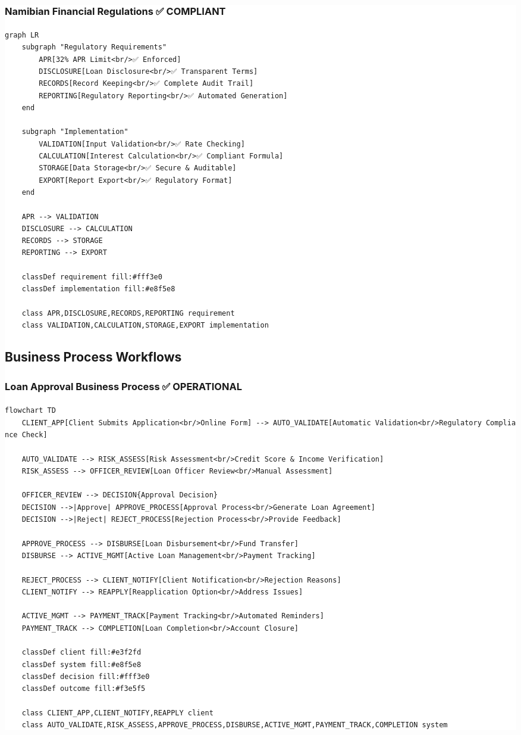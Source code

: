 ### Namibian Financial Regulations ✅ COMPLIANT

```mermaid
graph LR
    subgraph "Regulatory Requirements"
        APR[32% APR Limit<br/>✅ Enforced]
        DISCLOSURE[Loan Disclosure<br/>✅ Transparent Terms]
        RECORDS[Record Keeping<br/>✅ Complete Audit Trail]
        REPORTING[Regulatory Reporting<br/>✅ Automated Generation]
    end

    subgraph "Implementation"
        VALIDATION[Input Validation<br/>✅ Rate Checking]
        CALCULATION[Interest Calculation<br/>✅ Compliant Formula]
        STORAGE[Data Storage<br/>✅ Secure & Auditable]
        EXPORT[Report Export<br/>✅ Regulatory Format]
    end

    APR --> VALIDATION
    DISCLOSURE --> CALCULATION
    RECORDS --> STORAGE
    REPORTING --> EXPORT

    classDef requirement fill:#fff3e0
    classDef implementation fill:#e8f5e8

    class APR,DISCLOSURE,RECORDS,REPORTING requirement
    class VALIDATION,CALCULATION,STORAGE,EXPORT implementation
```

## Business Process Workflows

### Loan Approval Business Process ✅ OPERATIONAL

```mermaid
flowchart TD
    CLIENT_APP[Client Submits Application<br/>Online Form] --> AUTO_VALIDATE[Automatic Validation<br/>Regulatory Compliance Check]
    
    AUTO_VALIDATE --> RISK_ASSESS[Risk Assessment<br/>Credit Score & Income Verification]
    RISK_ASSESS --> OFFICER_REVIEW[Loan Officer Review<br/>Manual Assessment]
    
    OFFICER_REVIEW --> DECISION{Approval Decision}
    DECISION -->|Approve| APPROVE_PROCESS[Approval Process<br/>Generate Loan Agreement]
    DECISION -->|Reject| REJECT_PROCESS[Rejection Process<br/>Provide Feedback]
    
    APPROVE_PROCESS --> DISBURSE[Loan Disbursement<br/>Fund Transfer]
    DISBURSE --> ACTIVE_MGMT[Active Loan Management<br/>Payment Tracking]
    
    REJECT_PROCESS --> CLIENT_NOTIFY[Client Notification<br/>Rejection Reasons]
    CLIENT_NOTIFY --> REAPPLY[Reapplication Option<br/>Address Issues]
    
    ACTIVE_MGMT --> PAYMENT_TRACK[Payment Tracking<br/>Automated Reminders]
    PAYMENT_TRACK --> COMPLETION[Loan Completion<br/>Account Closure]

    classDef client fill:#e3f2fd
    classDef system fill:#e8f5e8
    classDef decision fill:#fff3e0
    classDef outcome fill:#f3e5f5

    class CLIENT_APP,CLIENT_NOTIFY,REAPPLY client
    class AUTO_VALIDATE,RISK_ASSESS,APPROVE_PROCESS,DISBURSE,ACTIVE_MGMT,PAYMENT_TRACK,COMPLETION system
```